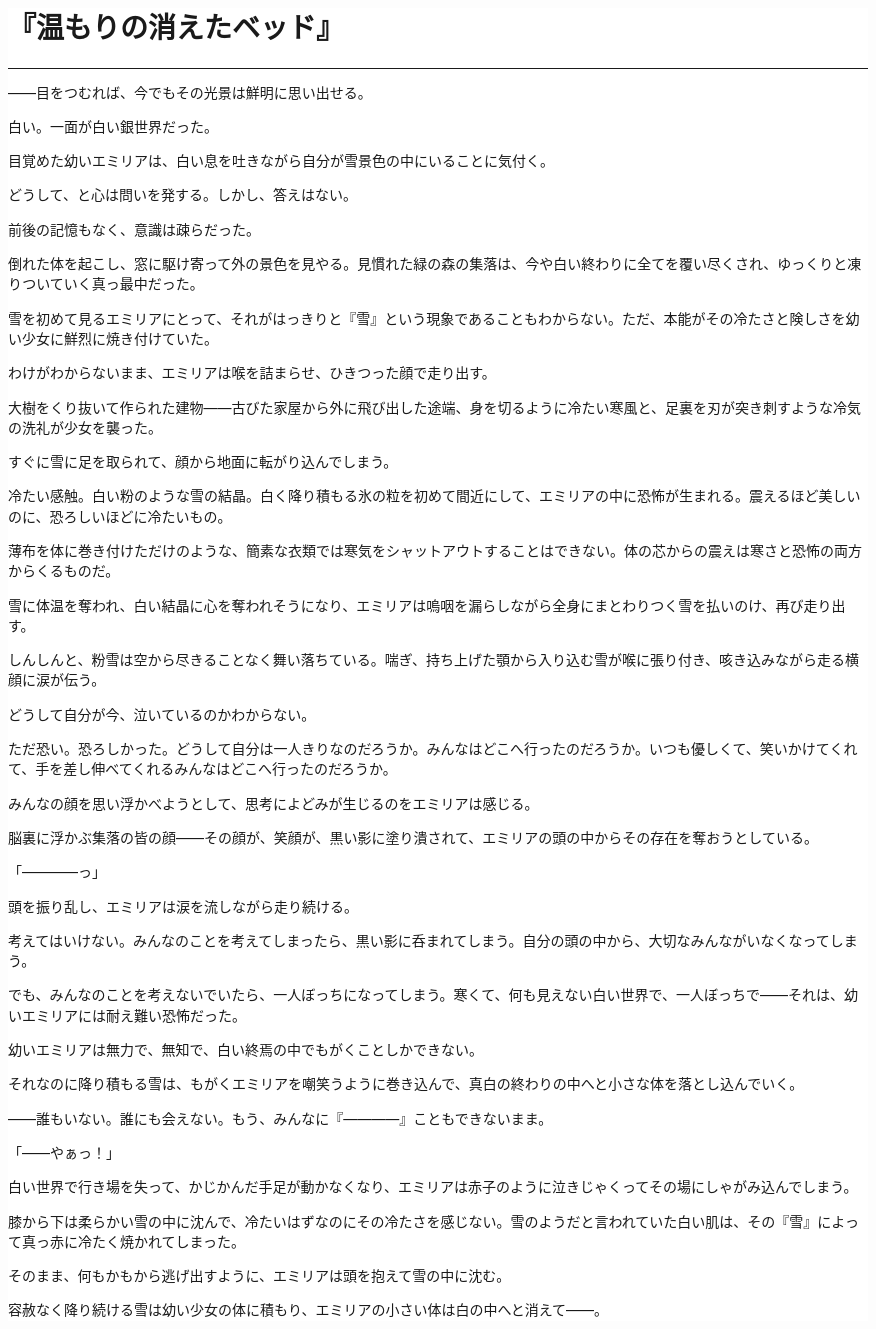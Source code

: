 # 『温もりの消えたベッド』

------

――目をつむれば、今でもその光景は鮮明に思い出せる。

白い。一面が白い銀世界だった。

目覚めた幼いエミリアは、白い息を吐きながら自分が雪景色の中にいることに気付く。

どうして、と心は問いを発する。しかし、答えはない。

前後の記憶もなく、意識は疎らだった。

倒れた体を起こし、窓に駆け寄って外の景色を見やる。見慣れた緑の森の集落は、今や白い終わりに全てを覆い尽くされ、ゆっくりと凍りついていく真っ最中だった。

雪を初めて見るエミリアにとって、それがはっきりと『雪』という現象であることもわからない。ただ、本能がその冷たさと険しさを幼い少女に鮮烈に焼き付けていた。

わけがわからないまま、エミリアは喉を詰まらせ、ひきつった顔で走り出す。

大樹をくり抜いて作られた建物――古びた家屋から外に飛び出した途端、身を切るように冷たい寒風と、足裏を刃が突き刺すような冷気の洗礼が少女を襲った。

すぐに雪に足を取られて、顔から地面に転がり込んでしまう。

冷たい感触。白い粉のような雪の結晶。白く降り積もる氷の粒を初めて間近にして、エミリアの中に恐怖が生まれる。震えるほど美しいのに、恐ろしいほどに冷たいもの。

薄布を体に巻き付けただけのような、簡素な衣類では寒気をシャットアウトすることはできない。体の芯からの震えは寒さと恐怖の両方からくるものだ。

雪に体温を奪われ、白い結晶に心を奪われそうになり、エミリアは嗚咽を漏らしながら全身にまとわりつく雪を払いのけ、再び走り出す。

しんしんと、粉雪は空から尽きることなく舞い落ちている。喘ぎ、持ち上げた顎から入り込む雪が喉に張り付き、咳き込みながら走る横顔に涙が伝う。

どうして自分が今、泣いているのかわからない。

ただ恐い。恐ろしかった。どうして自分は一人きりなのだろうか。みんなはどこへ行ったのだろうか。いつも優しくて、笑いかけてくれて、手を差し伸べてくれるみんなはどこへ行ったのだろうか。

みんなの顔を思い浮かべようとして、思考によどみが生じるのをエミリアは感じる。

脳裏に浮かぶ集落の皆の顔――その顔が、笑顔が、黒い影に塗り潰されて、エミリアの頭の中からその存在を奪おうとしている。

「――――っ」

頭を振り乱し、エミリアは涙を流しながら走り続ける。

考えてはいけない。みんなのことを考えてしまったら、黒い影に呑まれてしまう。自分の頭の中から、大切なみんながいなくなってしまう。

でも、みんなのことを考えないでいたら、一人ぼっちになってしまう。寒くて、何も見えない白い世界で、一人ぼっちで――それは、幼いエミリアには耐え難い恐怖だった。

幼いエミリアは無力で、無知で、白い終焉の中でもがくことしかできない。

それなのに降り積もる雪は、もがくエミリアを嘲笑うように巻き込んで、真白の終わりの中へと小さな体を落とし込んでいく。

――誰もいない。誰にも会えない。もう、みんなに『――――』こともできないまま。

「――やぁっ！」

白い世界で行き場を失って、かじかんだ手足が動かなくなり、エミリアは赤子のように泣きじゃくってその場にしゃがみ込んでしまう。

膝から下は柔らかい雪の中に沈んで、冷たいはずなのにその冷たさを感じない。雪のようだと言われていた白い肌は、その『雪』によって真っ赤に冷たく焼かれてしまった。

そのまま、何もかもから逃げ出すように、エミリアは頭を抱えて雪の中に沈む。

容赦なく降り続ける雪は幼い少女の体に積もり、エミリアの小さい体は白の中へと消えて――。
